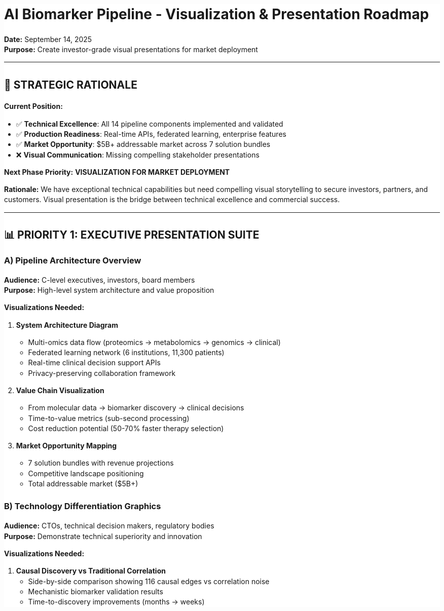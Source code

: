 # AI Biomarker Pipeline - Visualization & Presentation Roadmap
**Date:** September 14, 2025  
**Purpose:** Create investor-grade visual presentations for market deployment

---

## 🎯 **STRATEGIC RATIONALE**

**Current Position:**
- ✅ **Technical Excellence**: All 14 pipeline components implemented and validated
- ✅ **Production Readiness**: Real-time APIs, federated learning, enterprise features
- ✅ **Market Opportunity**: $5B+ addressable market across 7 solution bundles
- ❌ **Visual Communication**: Missing compelling stakeholder presentations

**Next Phase Priority:** **VISUALIZATION FOR MARKET DEPLOYMENT**

**Rationale:** We have exceptional technical capabilities but need compelling visual storytelling to secure investors, partners, and customers. Visual presentation is the bridge between technical excellence and commercial success.

---

## 📊 **PRIORITY 1: EXECUTIVE PRESENTATION SUITE**

### **A) Pipeline Architecture Overview**
**Audience:** C-level executives, investors, board members  
**Purpose:** High-level system architecture and value proposition

**Visualizations Needed:**
1. **System Architecture Diagram**
   - Multi-omics data flow (proteomics → metabolomics → genomics → clinical)
   - Federated learning network (6 institutions, 11,300 patients)
   - Real-time clinical decision support APIs
   - Privacy-preserving collaboration framework

2. **Value Chain Visualization**
   - From molecular data → biomarker discovery → clinical decisions
   - Time-to-value metrics (sub-second processing)
   - Cost reduction potential (50-70% faster therapy selection)

3. **Market Opportunity Mapping**
   - 7 solution bundles with revenue projections
   - Competitive landscape positioning
   - Total addressable market ($5B+)

### **B) Technology Differentiation Graphics**
**Audience:** CTOs, technical decision makers, regulatory bodies  
**Purpose:** Demonstrate technical superiority and innovation

**Visualizations Needed:**
1. **Causal Discovery vs Traditional Correlation**
   - Side-by-side comparison showing 116 causal edges vs correlation noise
   - Mechanistic biomarker validation results
   - Time-to-discovery improvements (months → weeks)
